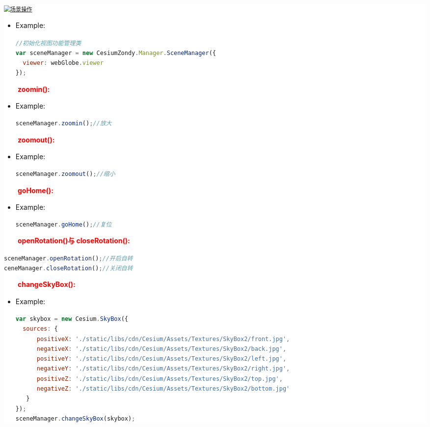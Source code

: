 <a href="http://develop.smaryun.com/#/modules/cesium/scene/scene-operation" target="_blank">
 <img src="./static/modules/cesium/source/img/dev/1103-scene-operation.png" alt="场景操作" style="zoom:80%;" />
</a>


- Example:
  ```Javascript
  //初始化视图功能管理类
  var sceneManager = new CesiumZondy.Manager.SceneManager({
    viewer: webGlobe.viewer
  });
  ```

&ensp;&ensp;&ensp;&ensp;**<font color=red>zoomin():</font>**

- Example:

  ```Javascript
  sceneManager.zoomin();//放大
  ```

&ensp;&ensp;&ensp;&ensp;**<font color=red>zoomout():</font>**

- Example:

  ```Javascript
  sceneManager.zoomout();//缩小
  ```

&ensp;&ensp;&ensp;&ensp;**<font color=red>goHome():</font>**

- Example:

  ```Javascript
  sceneManager.goHome();//复位
  ```

&ensp;&ensp;&ensp;&ensp;**<font color=red>openRotation()与 closeRotation():</font>**

```Javascript
sceneManager.openRotation();//开启自转
ceneManager.closeRotation();//关闭自转
```

&ensp;&ensp;&ensp;&ensp;**<font color=red>changeSkyBox():</font>**

- Example:
  ```Javascript
  var skybox = new Cesium.SkyBox({
    sources: {
        positiveX: './static/libs/cdn/Cesium/Assets/Textures/SkyBox2/front.jpg',
        negativeX: './static/libs/cdn/Cesium/Assets/Textures/SkyBox2/back.jpg',
        positiveY: './static/libs/cdn/Cesium/Assets/Textures/SkyBox2/left.jpg',
        negativeY: './static/libs/cdn/Cesium/Assets/Textures/SkyBox2/right.jpg',
        positiveZ: './static/libs/cdn/Cesium/Assets/Textures/SkyBox2/top.jpg',
        negativeZ: './static/libs/cdn/Cesium/Assets/Textures/SkyBox2/bottom.jpg'
     }
  });
  sceneManager.changeSkyBox(skybox);
  ```
